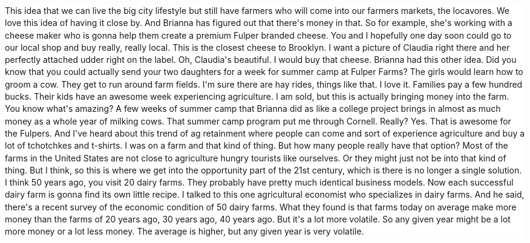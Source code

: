 This idea that we can live the big city lifestyle
but still have farmers who will come
into our farmers markets, the locavores.
We love this idea of having it close by.
And Brianna has figured out that there's money in that.
So for example, she's working with a cheese maker
who is gonna help them create
a premium Fulper branded cheese.
You and I hopefully one day soon
could go to our local shop
and buy really, really local.
This is the closest cheese to Brooklyn.
I want a picture of Claudia right there
and her perfectly attached udder right on the label.
Oh, Claudia's beautiful.
I would buy that cheese.
Brianna had this other idea.
Did you know that you could actually send your two daughters
for a week for summer camp at Fulper Farms?
The girls would learn how to groom a cow.
They get to run around farm fields.
I'm sure there are hay rides, things like that.
I love it.
Families pay a few hundred bucks.
Their kids have an awesome week experiencing agriculture.
I am sold, but this is actually
bringing money into the farm.
You know what's amazing?
A few weeks of summer camp
that Brianna did as like a college project
brings in almost as much money
as a whole year of milking cows.
That summer camp program put me through Cornell.
Really?
Yes.
That is awesome for the Fulpers.
And I've heard about this trend of ag retainment
where people can come and sort of experience agriculture
and buy a lot of tchotchkes and t-shirts.
I was on a farm and that kind of thing.
But how many people really have that option?
Most of the farms in the United States
are not close to agriculture hungry tourists
like ourselves.
Or they might just not be into that kind of thing.
But I think, so this is where we get
into the opportunity part of the 21st century,
which is there is no longer a single solution.
I think 50 years ago, you visit 20 dairy farms.
They probably have pretty much identical business models.
Now each successful dairy farm
is gonna find its own little recipe.
I talked to this one agricultural economist
who specializes in dairy farms.
And he said, there's a recent survey
of the economic condition of 50 dairy farms.
What they found is that farms today on average
make more money than the farms of 20 years ago,
30 years ago, 40 years ago.
But it's a lot more volatile.
So any given year might be a lot more money
or a lot less money.
The average is higher,
but any given year is very volatile.